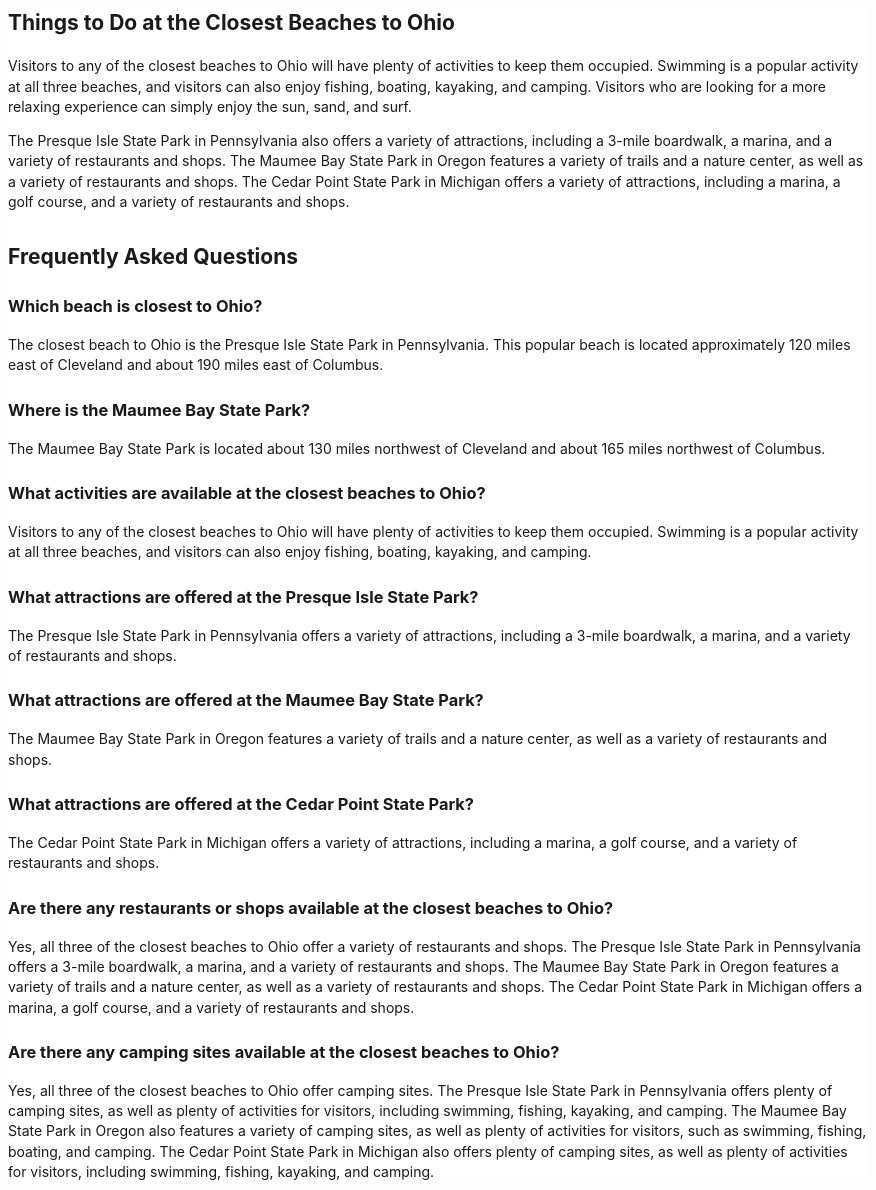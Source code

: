 <h2>Things to Do at the Closest Beaches to Ohio</h2>

<p>Visitors to any of the closest beaches to Ohio will have plenty of activities to keep them occupied. Swimming is a popular activity at all three beaches, and visitors can also enjoy fishing, boating, kayaking, and camping. Visitors who are looking for a more relaxing experience can simply enjoy the sun, sand, and surf.</p>

<p>The Presque Isle State Park in Pennsylvania also offers a variety of attractions, including a 3-mile boardwalk, a marina, and a variety of restaurants and shops. The Maumee Bay State Park in Oregon features a variety of trails and a nature center, as well as a variety of restaurants and shops. The Cedar Point State Park in Michigan offers a variety of attractions, including a marina, a golf course, and a variety of restaurants and shops.</p>

<h2>Frequently Asked Questions</h2>

<h3>Which beach is closest to Ohio?</h3>

<p>The closest beach to Ohio is the Presque Isle State Park in Pennsylvania. This popular beach is located approximately 120 miles east of Cleveland and about 190 miles east of Columbus.</p>

<h3>Where is the Maumee Bay State Park?</h3>

<p>The Maumee Bay State Park is located about 130 miles northwest of Cleveland and about 165 miles northwest of Columbus.</p>

<h3>What activities are available at the closest beaches to Ohio?</h3>

<p>Visitors to any of the closest beaches to Ohio will have plenty of activities to keep them occupied. Swimming is a popular activity at all three beaches, and visitors can also enjoy fishing, boating, kayaking, and camping.</p>

<h3>What attractions are offered at the Presque Isle State Park?</h3>

<p>The Presque Isle State Park in Pennsylvania offers a variety of attractions, including a 3-mile boardwalk, a marina, and a variety of restaurants and shops.</p>

<h3>What attractions are offered at the Maumee Bay State Park?</h3>

<p>The Maumee Bay State Park in Oregon features a variety of trails and a nature center, as well as a variety of restaurants and shops.</p>

<h3>What attractions are offered at the Cedar Point State Park?</h3>

<p>The Cedar Point State Park in Michigan offers a variety of attractions, including a marina, a golf course, and a variety of restaurants and shops.</p>

<h3>Are there any restaurants or shops available at the closest beaches to Ohio?</h3>

<p>Yes, all three of the closest beaches to Ohio offer a variety of restaurants and shops. The Presque Isle State Park in Pennsylvania offers a 3-mile boardwalk, a marina, and a variety of restaurants and shops. The Maumee Bay State Park in Oregon features a variety of trails and a nature center, as well as a variety of restaurants and shops. The Cedar Point State Park in Michigan offers a marina, a golf course, and a variety of restaurants and shops.</p>

<h3>Are there any camping sites available at the closest beaches to Ohio?</h3>

<p>Yes, all three of the closest beaches to Ohio offer camping sites. The Presque Isle State Park in Pennsylvania offers plenty of camping sites, as well as plenty of activities for visitors, including swimming, fishing, kayaking, and camping. The Maumee Bay State Park in Oregon also features a variety of camping sites, as well as plenty of activities for visitors, such as swimming, fishing, boating, and camping. The Cedar Point State Park in Michigan also offers plenty of camping sites, as well as plenty of activities for visitors, including swimming, fishing, kayaking, and camping.</p>

